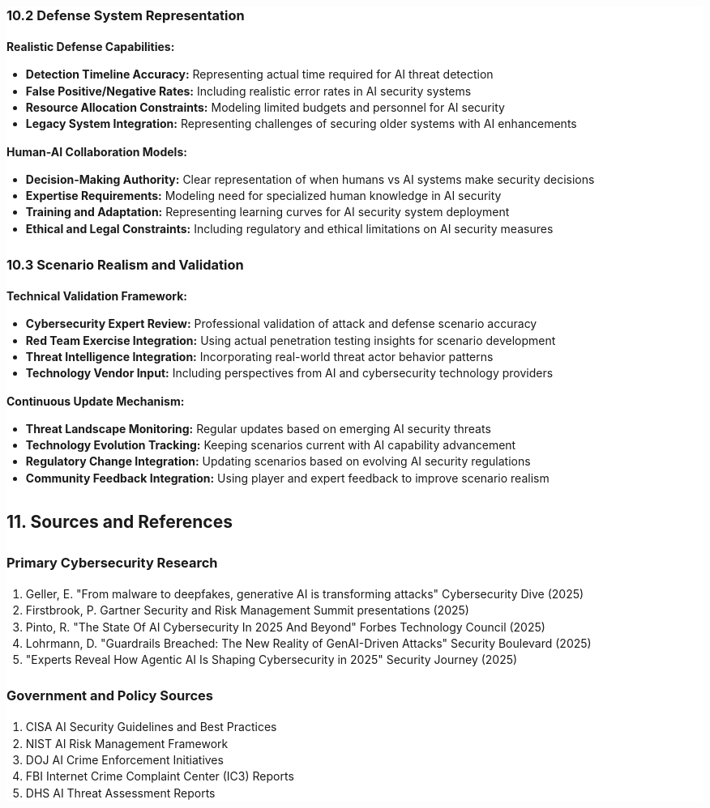 ### 10.2 Defense System Representation

**Realistic Defense Capabilities:**
- **Detection Timeline Accuracy:** Representing actual time required for AI threat detection
- **False Positive/Negative Rates:** Including realistic error rates in AI security systems
- **Resource Allocation Constraints:** Modeling limited budgets and personnel for AI security
- **Legacy System Integration:** Representing challenges of securing older systems with AI enhancements

**Human-AI Collaboration Models:**
- **Decision-Making Authority:** Clear representation of when humans vs AI systems make security decisions
- **Expertise Requirements:** Modeling need for specialized human knowledge in AI security
- **Training and Adaptation:** Representing learning curves for AI security system deployment
- **Ethical and Legal Constraints:** Including regulatory and ethical limitations on AI security measures

### 10.3 Scenario Realism and Validation

**Technical Validation Framework:**
- **Cybersecurity Expert Review:** Professional validation of attack and defense scenario accuracy
- **Red Team Exercise Integration:** Using actual penetration testing insights for scenario development
- **Threat Intelligence Integration:** Incorporating real-world threat actor behavior patterns
- **Technology Vendor Input:** Including perspectives from AI and cybersecurity technology providers

**Continuous Update Mechanism:**
- **Threat Landscape Monitoring:** Regular updates based on emerging AI security threats
- **Technology Evolution Tracking:** Keeping scenarios current with AI capability advancement
- **Regulatory Change Integration:** Updating scenarios based on evolving AI security regulations
- **Community Feedback Integration:** Using player and expert feedback to improve scenario realism

## 11. Sources and References

### Primary Cybersecurity Research
1. Geller, E. "From malware to deepfakes, generative AI is transforming attacks" Cybersecurity Dive (2025)
2. Firstbrook, P. Gartner Security and Risk Management Summit presentations (2025)
3. Pinto, R. "The State Of AI Cybersecurity In 2025 And Beyond" Forbes Technology Council (2025)
4. Lohrmann, D. "Guardrails Breached: The New Reality of GenAI-Driven Attacks" Security Boulevard (2025)
5. "Experts Reveal How Agentic AI Is Shaping Cybersecurity in 2025" Security Journey (2025)

### Government and Policy Sources
1. CISA AI Security Guidelines and Best Practices
2. NIST AI Risk Management Framework
3. DOJ AI Crime Enforcement Initiatives
4. FBI Internet Crime Complaint Center (IC3) Reports
5. DHS AI Threat Assessment Reports
